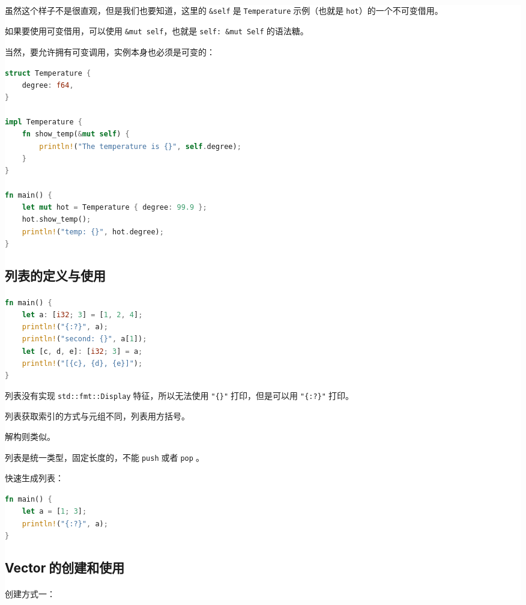 虽然这个样子不是很直观，但是我们也要知道，这里的 `&self` 是 `Temperature` 示例（也就是 `hot`）的一个不可变借用。

如果要使用可变借用，可以使用 `&mut self`，也就是 `self: &mut Self` 的语法糖。

当然，要允许拥有可变调用，实例本身也必须是可变的：

```rust
struct Temperature {
    degree: f64,
}

impl Temperature {
    fn show_temp(&mut self) {
        println!("The temperature is {}", self.degree);
    }
}

fn main() {
    let mut hot = Temperature { degree: 99.9 };
    hot.show_temp();
    println!("temp: {}", hot.degree);
}
```

## 列表的定义与使用

```rust
fn main() {
    let a: [i32; 3] = [1, 2, 4];
    println!("{:?}", a);
    println!("second: {}", a[1]);
    let [c, d, e]: [i32; 3] = a;
    println!("[{c}, {d}, {e}]");
}
```

列表没有实现 `std::fmt::Display` 特征，所以无法使用 `"{}"` 打印，但是可以用 `"{:?}"` 打印。

列表获取索引的方式与元组不同，列表用方括号。

解构则类似。

列表是统一类型，固定长度的，不能 `push` 或者 `pop` 。

快速生成列表：

```rust
fn main() {
    let a = [1; 3];
    println!("{:?}", a);
}
```

## Vector 的创建和使用

创建方式一：
